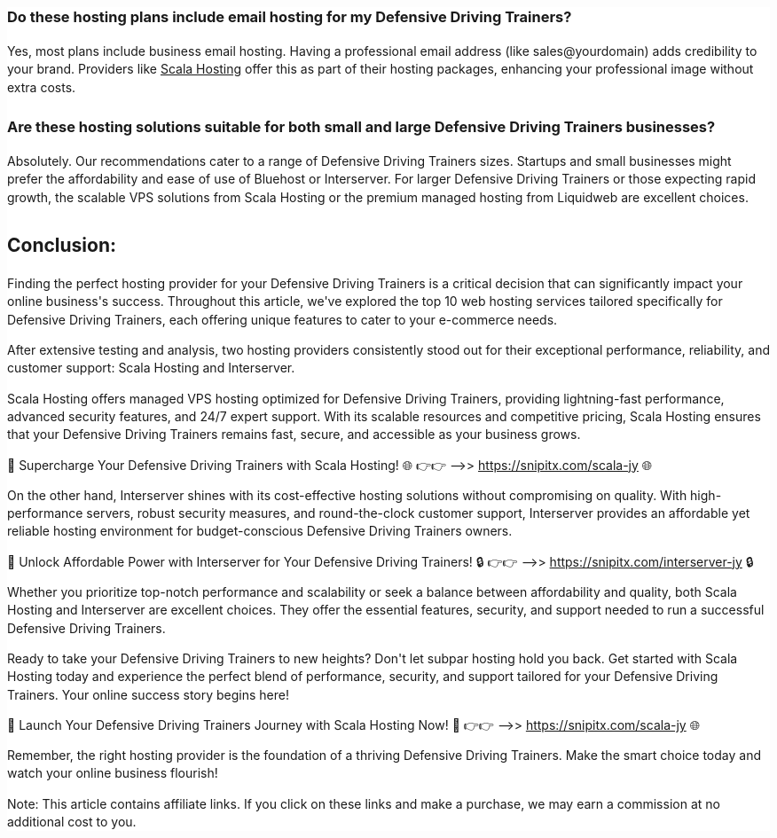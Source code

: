 ### Do these hosting plans include email hosting for my Defensive Driving Trainers? 
Yes, most plans include business email hosting. Having a professional email address (like sales@yourdomain) adds credibility to your brand. Providers like [Scala Hosting](https://snipitx.com/scala-jy) offer this as part of their hosting packages, enhancing your professional image without extra costs.

### Are these hosting solutions suitable for both small and large Defensive Driving Trainers businesses? 
Absolutely. Our recommendations cater to a range of Defensive Driving Trainers sizes. Startups and small businesses might prefer the affordability and ease of use of Bluehost or Interserver. For larger Defensive Driving Trainers or those expecting rapid growth, the scalable VPS solutions from Scala Hosting or the premium managed hosting from Liquidweb are excellent choices.

## Conclusion:

Finding the perfect hosting provider for your Defensive Driving Trainers is a critical decision that can significantly impact your online business's success. Throughout this article, we've explored the top 10 web hosting services tailored specifically for Defensive Driving Trainers, each offering unique features to cater to your e-commerce needs.

After extensive testing and analysis, two hosting providers consistently stood out for their exceptional performance, reliability, and customer support: Scala Hosting and Interserver.

Scala Hosting offers managed VPS hosting optimized for Defensive Driving Trainers, providing lightning-fast performance, advanced security features, and 24/7 expert support. With its scalable resources and competitive pricing, Scala Hosting ensures that your Defensive Driving Trainers remains fast, secure, and accessible as your business grows.

🚀 Supercharge Your Defensive Driving Trainers with Scala Hosting! 🌐
👉👉 -->> https://snipitx.com/scala-jy 🌐

On the other hand, Interserver shines with its cost-effective hosting solutions without compromising on quality. With high-performance servers, robust security measures, and round-the-clock customer support, Interserver provides an affordable yet reliable hosting environment for budget-conscious Defensive Driving Trainers owners.

💸 Unlock Affordable Power with Interserver for Your Defensive Driving Trainers! 🔒
👉👉 -->> https://snipitx.com/interserver-jy 🔒

Whether you prioritize top-notch performance and scalability or seek a balance between affordability and quality, both Scala Hosting and Interserver are excellent choices. They offer the essential features, security, and support needed to run a successful Defensive Driving Trainers.

Ready to take your Defensive Driving Trainers to new heights? Don't let subpar hosting hold you back. Get started with Scala Hosting today and experience the perfect blend of performance, security, and support tailored for your Defensive Driving Trainers. Your online success story begins here!

🚀 Launch Your Defensive Driving Trainers Journey with Scala Hosting Now! 🌟
👉👉 -->> https://snipitx.com/scala-jy 🌐

Remember, the right hosting provider is the foundation of a thriving Defensive Driving Trainers. Make the smart choice today and watch your online business flourish!

Note: This article contains affiliate links. If you click on these links and make a purchase, we may earn a commission at no additional cost to you.